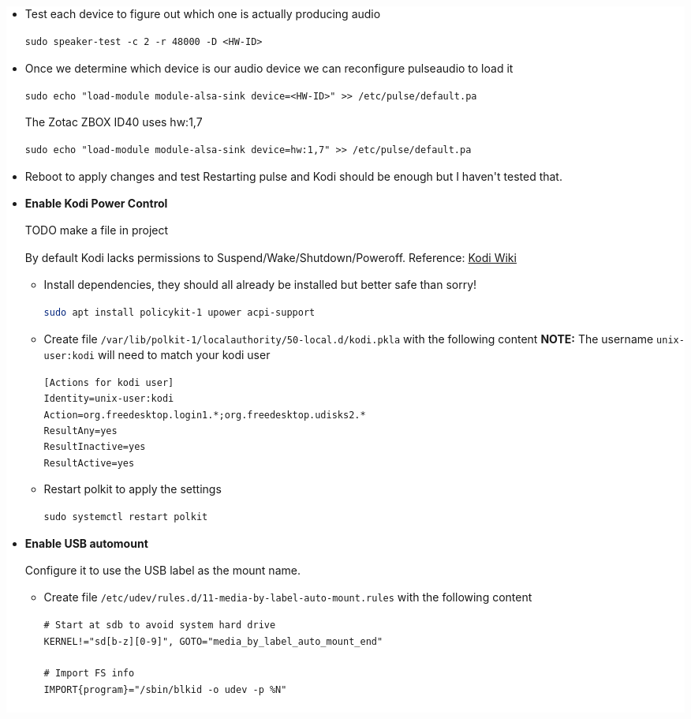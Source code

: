   - Test each device to figure out which one is actually producing audio
    ```
    sudo speaker-test -c 2 -r 48000 -D <HW-ID>
    ```
    
  - Once we determine which device is our audio device we can reconfigure pulseaudio to load it
    ```
    sudo echo "load-module module-alsa-sink device=<HW-ID>" >> /etc/pulse/default.pa
    ```
    
    The Zotac ZBOX ID40 uses hw:1,7
    ```
    sudo echo "load-module module-alsa-sink device=hw:1,7" >> /etc/pulse/default.pa
    ```
    
  - Reboot to apply changes and test
    Restarting pulse and Kodi should be enough but I haven't tested that.

- **Enable Kodi Power Control**

  TODO make a file in project

  By default Kodi lacks permissions to Suspend/Wake/Shutdown/Poweroff.
  Reference: [Kodi Wiki](http://kodi.wiki/view/HOW-TO:Suspend_and_wake_in_Ubuntu)

  - Install dependencies, they should all already be installed but better safe than sorry!
    ```bash
    sudo apt install policykit-1 upower acpi-support
    ```
  - Create file `/var/lib/polkit-1/localauthority/50-local.d/kodi.pkla` with the following content
    **NOTE:** The username `unix-user:kodi` will need to match your kodi user

    ```
    [Actions for kodi user]
    Identity=unix-user:kodi
    Action=org.freedesktop.login1.*;org.freedesktop.udisks2.*
    ResultAny=yes
    ResultInactive=yes
    ResultActive=yes
    ```
  - Restart polkit to apply the settings
    ```
    sudo systemctl restart polkit
    ```

- **Enable USB automount**

  Configure it to use the USB label as the mount name.
  - Create file `/etc/udev/rules.d/11-media-by-label-auto-mount.rules` with the following content
    ```
    # Start at sdb to avoid system hard drive
    KERNEL!="sd[b-z][0-9]", GOTO="media_by_label_auto_mount_end"
     
    # Import FS info
    IMPORT{program}="/sbin/blkid -o udev -p %N"
     